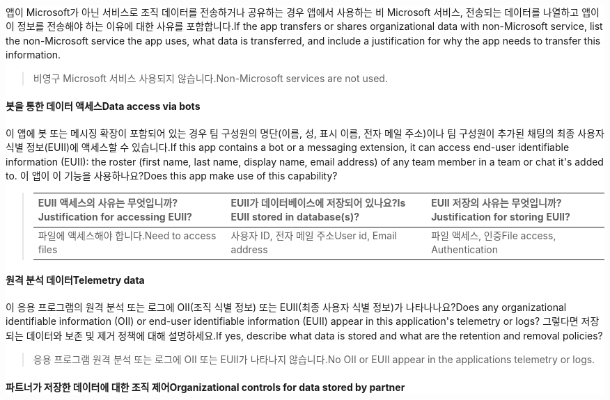<span data-ttu-id="6ddab-130">앱이 Microsoft가 아닌 서비스로 조직 데이터를 전송하거나 공유하는 경우 앱에서 사용하는 비 Microsoft 서비스, 전송되는 데이터를 나열하고 앱이 이 정보를 전송해야 하는 이유에 대한 사유를 포함합니다.</span><span class="sxs-lookup"><span data-stu-id="6ddab-130">If the app transfers or shares organizational data with non-Microsoft service, list the non-Microsoft service the app uses, what data is transferred, and include a justification for why the app needs to transfer this information.</span></span>

><span data-ttu-id="6ddab-131">비영구 Microsoft 서비스 사용되지 않습니다.</span><span class="sxs-lookup"><span data-stu-id="6ddab-131">Non-Microsoft services are not used.</span></span>

#### <a name="data-access-via-bots"></a><span data-ttu-id="6ddab-132">봇을 통한 데이터 액세스</span><span class="sxs-lookup"><span data-stu-id="6ddab-132">Data access via bots</span></span>

<span data-ttu-id="6ddab-133">이 앱에 봇 또는 메시징 확장이 포함되어 있는 경우 팀 구성원의 명단(이름, 성, 표시 이름, 전자 메일 주소)이나 팀 구성원이 추가된 채팅의 최종 사용자 식별 정보(EUII)에 액세스할 수 있습니다.</span><span class="sxs-lookup"><span data-stu-id="6ddab-133">If this app contains a bot or a messaging extension, it can access end-user identifiable information (EUII): the roster (first name, last name, display name, email address) of any team member in a team or chat it's added to.</span></span> <span data-ttu-id="6ddab-134">이 앱이 이 기능을 사용하나요?</span><span class="sxs-lookup"><span data-stu-id="6ddab-134">Does this app make use of this capability?</span></span>

>| <span data-ttu-id="6ddab-135">**EUII 액세스의 사유는 무엇입니까?**</span><span class="sxs-lookup"><span data-stu-id="6ddab-135">**Justification for accessing EUII?**</span></span>  | <span data-ttu-id="6ddab-136">**EUII가 데이터베이스에 저장되어 있나요?**</span><span class="sxs-lookup"><span data-stu-id="6ddab-136">**Is EUII stored in database(s)?**</span></span> | <span data-ttu-id="6ddab-137">**EUII 저장의 사유는 무엇입니까?**</span><span class="sxs-lookup"><span data-stu-id="6ddab-137">**Justification for storing EUII?**</span></span> |
>|:--------------------------------|:---------------------|:--------------------------|
>| <span data-ttu-id="6ddab-138">파일에 액세스해야 합니다.</span><span class="sxs-lookup"><span data-stu-id="6ddab-138">Need to access files</span></span> | <span data-ttu-id="6ddab-139">사용자 ID, 전자 메일 주소</span><span class="sxs-lookup"><span data-stu-id="6ddab-139">User id, Email address</span></span> | <span data-ttu-id="6ddab-140">파일 액세스, 인증</span><span class="sxs-lookup"><span data-stu-id="6ddab-140">File access, Authentication</span></span> |


#### <a name="telemetry-data"></a><span data-ttu-id="6ddab-141">원격 분석 데이터</span><span class="sxs-lookup"><span data-stu-id="6ddab-141">Telemetry data</span></span>

<span data-ttu-id="6ddab-142">이 응용 프로그램의 원격 분석 또는 로그에 OII(조직 식별 정보) 또는 EUII(최종 사용자 식별 정보)가 나타나나요?</span><span class="sxs-lookup"><span data-stu-id="6ddab-142">Does any organizational identifiable information (OII) or end-user identifiable information (EUII) appear in this application's telemetry or logs?</span></span> <span data-ttu-id="6ddab-143">그렇다면 저장되는 데이터와 보존 및 제거 정책에 대해 설명하세요.</span><span class="sxs-lookup"><span data-stu-id="6ddab-143">If yes, describe what data is stored and what are the retention and removal policies?</span></span>

><span data-ttu-id="6ddab-144">응용 프로그램 원격 분석 또는 로그에 OII 또는 EUII가 나타나지 않습니다.</span><span class="sxs-lookup"><span data-stu-id="6ddab-144">No OII or EUII appear in the applications telemetry or logs.</span></span>

#### <a name="organizational-controls-for-data-stored-by-partner"></a><span data-ttu-id="6ddab-145">파트너가 저장한 데이터에 대한 조직 제어</span><span class="sxs-lookup"><span data-stu-id="6ddab-145">Organizational controls for data stored by partner</span></span>
